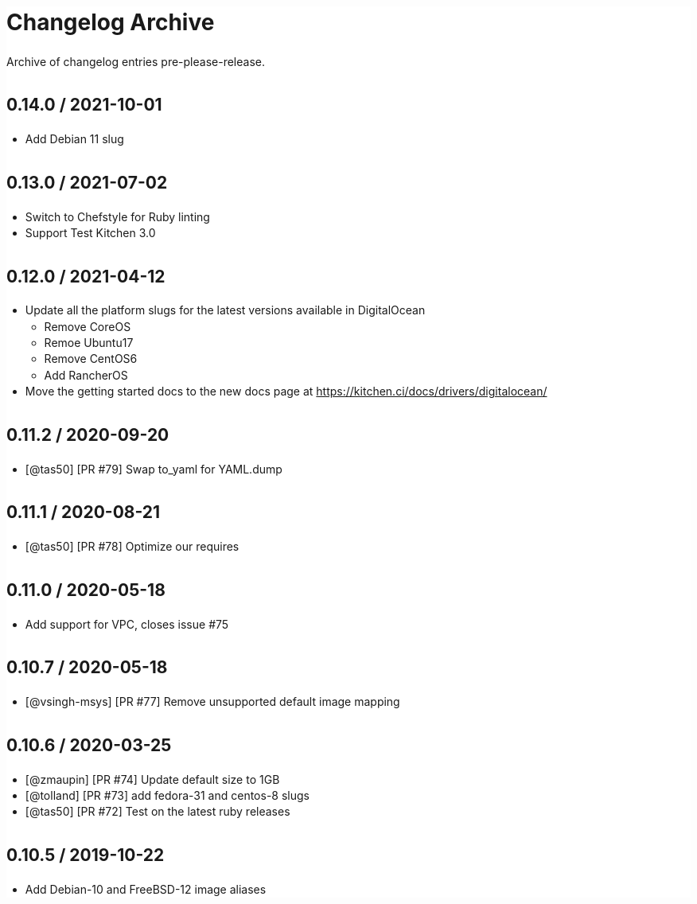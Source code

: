 # Changelog Archive

Archive of changelog entries pre-please-release.

## 0.14.0 / 2021-10-01

- Add Debian 11 slug

## 0.13.0 / 2021-07-02

- Switch to Chefstyle for Ruby linting
- Support Test Kitchen 3.0

## 0.12.0 / 2021-04-12

- Update all the platform slugs for the latest versions available in DigitalOcean
  - Remove CoreOS
  - Remoe Ubuntu17
  - Remove CentOS6
  - Add RancherOS
- Move the getting started docs to the new docs page at https://kitchen.ci/docs/drivers/digitalocean/

## 0.11.2 / 2020-09-20

- [@tas50] [PR #79] Swap to_yaml for YAML.dump

## 0.11.1 / 2020-08-21

- [@tas50] [PR #78] Optimize our requires

## 0.11.0 / 2020-05-18

- Add support for VPC, closes issue #75

## 0.10.7 / 2020-05-18

- [@vsingh-msys] [PR #77] Remove unsupported default image mapping

## 0.10.6 / 2020-03-25

- [@zmaupin] [PR #74] Update default size to 1GB
- [@tolland] [PR #73] add fedora-31 and centos-8 slugs
- [@tas50] [PR #72] Test on the latest ruby releases

## 0.10.5 / 2019-10-22

- Add Debian-10 and FreeBSD-12 image aliases
